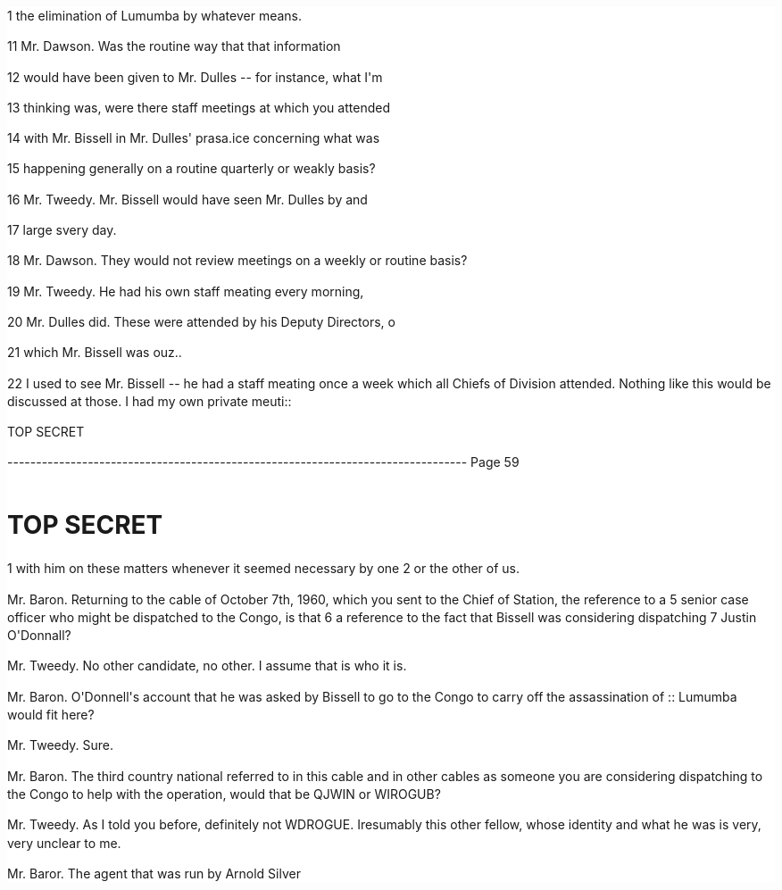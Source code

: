 1 the elimination of Lumumba by whatever means.

11 Mr. Dawson. Was the routine way that that information

12 would have been given to Mr. Dulles -- for instance, what I'm

13 thinking was, were there staff meetings at which you attended

14 with Mr. Bissell in Mr. Dulles' prasa.ice concerning what was

15 happening generally on a routine quarterly or weakly basis?

16 Mr. Tweedy. Mr. Bissell would have seen Mr. Dulles by and

17 large svery day.

18 Mr. Dawson. They would not review meetings on a weekly or
routine basis?

19 Mr. Tweedy. He had his own staff meating every morning,

20 Mr. Dulles did. These were attended by his Deputy Directors, o

21 which Mr. Bissell was ouz..

22 I used to see Mr. Bissell -- he had a staff meating once
a week which all Chiefs of Division attended. Nothing like
this would be discussed at those. I had my own private meuti::

TOP SECRET


-------------------------------------------------------------------------------- Page 59

# TOP SECRET

1 with him on these matters whenever it seemed necessary by one
2 or the other of us.

Mr. Baron. Returning to the cable of October 7th, 1960, which you sent to the Chief of Station, the reference to a
5 senior case officer who might be dispatched to the Congo, is that
6 a reference to the fact that Bissell was considering dispatching
7 Justin O'Donnall?

Mr. Tweedy. No other candidate, no other. I assume that is who it is.

Mr. Baron. O'Donnell's account that he was asked by
Bissell to go to the Congo to carry off the assassination of
:: Lumumba would fit here?

Mr. Tweedy. Sure.

Mr. Baron. The third country national referred to in this cable and in other cables as someone you are considering dispatching to the Congo to help with the operation, would that be QJWIN or WIROGUB?

Mr. Tweedy. As I told you before, definitely not WDROGUE.
Iresumably this other fellow, whose identity and what he was is very, very unclear to me.

Mr. Baror. The agent that was run by Arnold Silver
